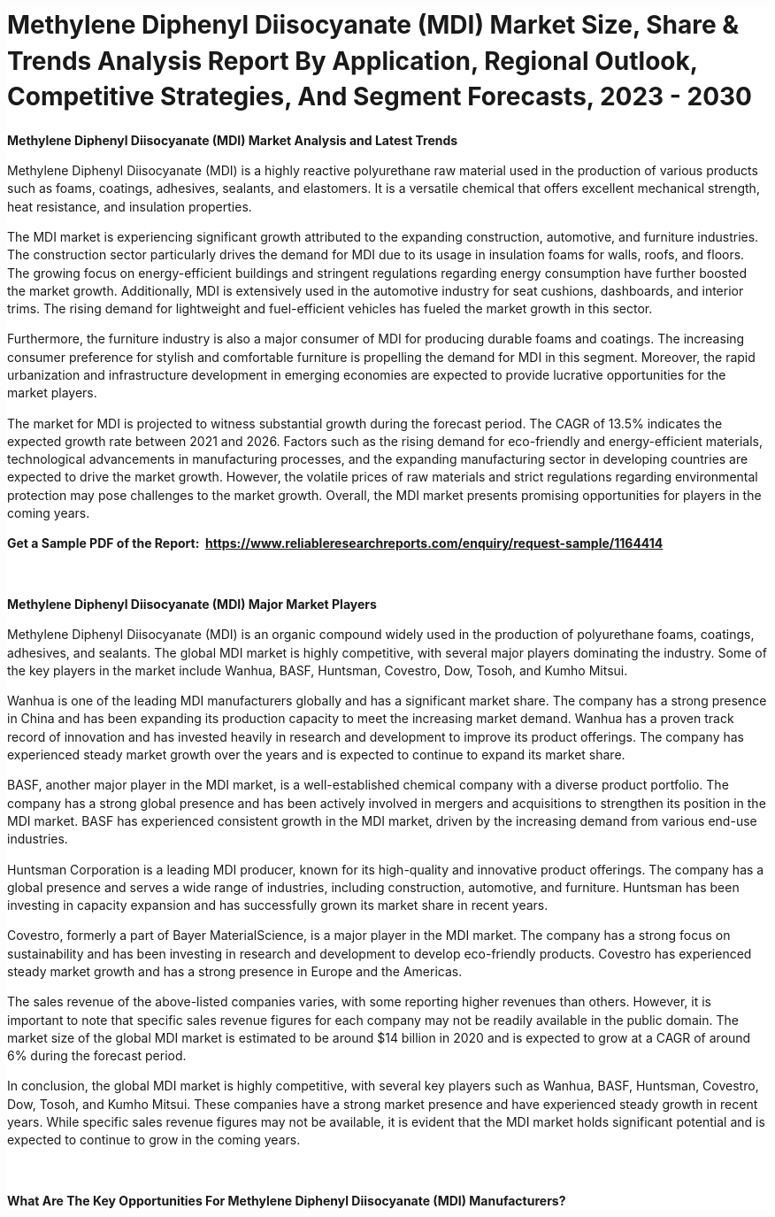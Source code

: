 <p><h1>Methylene Diphenyl Diisocyanate (MDI) Market Size, Share & Trends Analysis Report By Application, Regional Outlook, Competitive Strategies, And Segment Forecasts, 2023 - 2030</h1></p><p><strong>Methylene Diphenyl Diisocyanate (MDI) Market Analysis and Latest Trends</strong></p>
<p><p>Methylene Diphenyl Diisocyanate (MDI) is a highly reactive polyurethane raw material used in the production of various products such as foams, coatings, adhesives, sealants, and elastomers. It is a versatile chemical that offers excellent mechanical strength, heat resistance, and insulation properties.</p><p>The MDI market is experiencing significant growth attributed to the expanding construction, automotive, and furniture industries. The construction sector particularly drives the demand for MDI due to its usage in insulation foams for walls, roofs, and floors. The growing focus on energy-efficient buildings and stringent regulations regarding energy consumption have further boosted the market growth. Additionally, MDI is extensively used in the automotive industry for seat cushions, dashboards, and interior trims. The rising demand for lightweight and fuel-efficient vehicles has fueled the market growth in this sector.</p><p>Furthermore, the furniture industry is also a major consumer of MDI for producing durable foams and coatings. The increasing consumer preference for stylish and comfortable furniture is propelling the demand for MDI in this segment. Moreover, the rapid urbanization and infrastructure development in emerging economies are expected to provide lucrative opportunities for the market players.</p><p>The market for MDI is projected to witness substantial growth during the forecast period. The CAGR of 13.5% indicates the expected growth rate between 2021 and 2026. Factors such as the rising demand for eco-friendly and energy-efficient materials, technological advancements in manufacturing processes, and the expanding manufacturing sector in developing countries are expected to drive the market growth. However, the volatile prices of raw materials and strict regulations regarding environmental protection may pose challenges to the market growth. Overall, the MDI market presents promising opportunities for players in the coming years.</p></p>
<p><strong>Get a Sample PDF of the Report:&nbsp; <a href="https://www.reliableresearchreports.com/enquiry/request-sample/1164414">https://www.reliableresearchreports.com/enquiry/request-sample/1164414</a></strong></p>
<p>&nbsp;</p>
<p><strong>Methylene Diphenyl Diisocyanate (MDI) Major Market Players</strong></p>
<p><p>Methylene Diphenyl Diisocyanate (MDI) is an organic compound widely used in the production of polyurethane foams, coatings, adhesives, and sealants. The global MDI market is highly competitive, with several major players dominating the industry. Some of the key players in the market include Wanhua, BASF, Huntsman, Covestro, Dow, Tosoh, and Kumho Mitsui.</p><p>Wanhua is one of the leading MDI manufacturers globally and has a significant market share. The company has a strong presence in China and has been expanding its production capacity to meet the increasing market demand. Wanhua has a proven track record of innovation and has invested heavily in research and development to improve its product offerings. The company has experienced steady market growth over the years and is expected to continue to expand its market share.</p><p>BASF, another major player in the MDI market, is a well-established chemical company with a diverse product portfolio. The company has a strong global presence and has been actively involved in mergers and acquisitions to strengthen its position in the MDI market. BASF has experienced consistent growth in the MDI market, driven by the increasing demand from various end-use industries.</p><p>Huntsman Corporation is a leading MDI producer, known for its high-quality and innovative product offerings. The company has a global presence and serves a wide range of industries, including construction, automotive, and furniture. Huntsman has been investing in capacity expansion and has successfully grown its market share in recent years.</p><p>Covestro, formerly a part of Bayer MaterialScience, is a major player in the MDI market. The company has a strong focus on sustainability and has been investing in research and development to develop eco-friendly products. Covestro has experienced steady market growth and has a strong presence in Europe and the Americas.</p><p>The sales revenue of the above-listed companies varies, with some reporting higher revenues than others. However, it is important to note that specific sales revenue figures for each company may not be readily available in the public domain. The market size of the global MDI market is estimated to be around $14 billion in 2020 and is expected to grow at a CAGR of around 6% during the forecast period.</p><p>In conclusion, the global MDI market is highly competitive, with several key players such as Wanhua, BASF, Huntsman, Covestro, Dow, Tosoh, and Kumho Mitsui. These companies have a strong market presence and have experienced steady growth in recent years. While specific sales revenue figures may not be available, it is evident that the MDI market holds significant potential and is expected to continue to grow in the coming years.</p></p>
<p>&nbsp;</p>
<p><strong>What Are The Key Opportunities For Methylene Diphenyl Diisocyanate (MDI) Manufacturers?</strong></p>